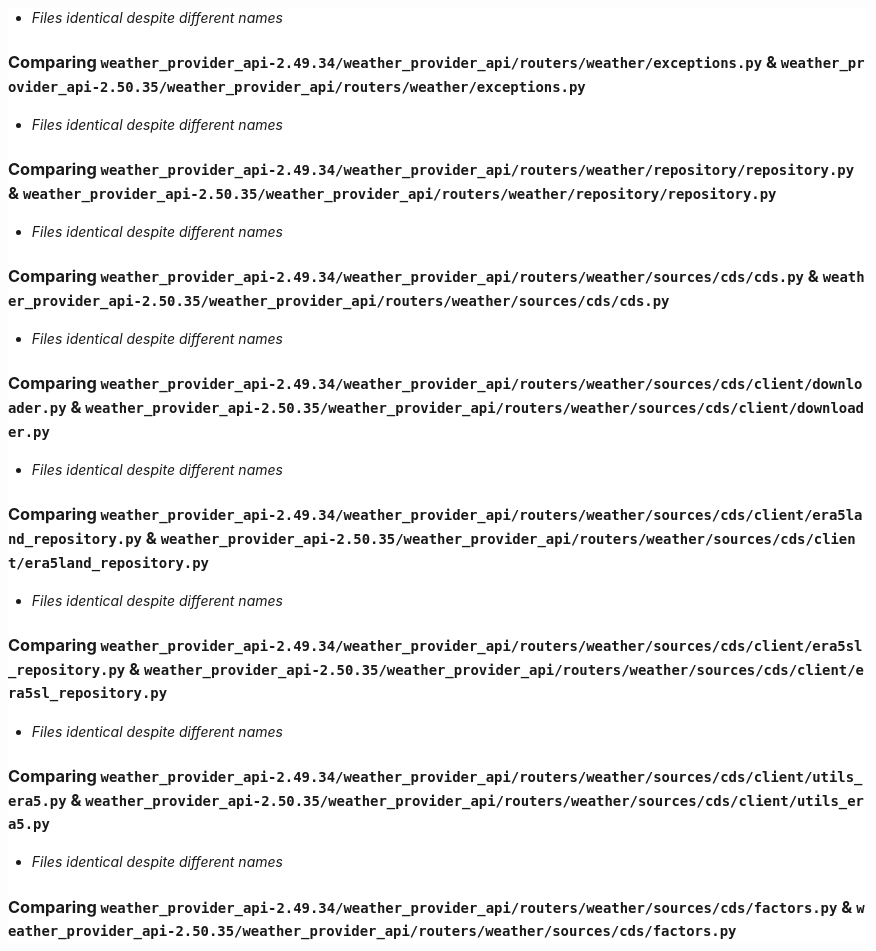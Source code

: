  * *Files identical despite different names*

### Comparing `weather_provider_api-2.49.34/weather_provider_api/routers/weather/exceptions.py` & `weather_provider_api-2.50.35/weather_provider_api/routers/weather/exceptions.py`

 * *Files identical despite different names*

### Comparing `weather_provider_api-2.49.34/weather_provider_api/routers/weather/repository/repository.py` & `weather_provider_api-2.50.35/weather_provider_api/routers/weather/repository/repository.py`

 * *Files identical despite different names*

### Comparing `weather_provider_api-2.49.34/weather_provider_api/routers/weather/sources/cds/cds.py` & `weather_provider_api-2.50.35/weather_provider_api/routers/weather/sources/cds/cds.py`

 * *Files identical despite different names*

### Comparing `weather_provider_api-2.49.34/weather_provider_api/routers/weather/sources/cds/client/downloader.py` & `weather_provider_api-2.50.35/weather_provider_api/routers/weather/sources/cds/client/downloader.py`

 * *Files identical despite different names*

### Comparing `weather_provider_api-2.49.34/weather_provider_api/routers/weather/sources/cds/client/era5land_repository.py` & `weather_provider_api-2.50.35/weather_provider_api/routers/weather/sources/cds/client/era5land_repository.py`

 * *Files identical despite different names*

### Comparing `weather_provider_api-2.49.34/weather_provider_api/routers/weather/sources/cds/client/era5sl_repository.py` & `weather_provider_api-2.50.35/weather_provider_api/routers/weather/sources/cds/client/era5sl_repository.py`

 * *Files identical despite different names*

### Comparing `weather_provider_api-2.49.34/weather_provider_api/routers/weather/sources/cds/client/utils_era5.py` & `weather_provider_api-2.50.35/weather_provider_api/routers/weather/sources/cds/client/utils_era5.py`

 * *Files identical despite different names*

### Comparing `weather_provider_api-2.49.34/weather_provider_api/routers/weather/sources/cds/factors.py` & `weather_provider_api-2.50.35/weather_provider_api/routers/weather/sources/cds/factors.py`
